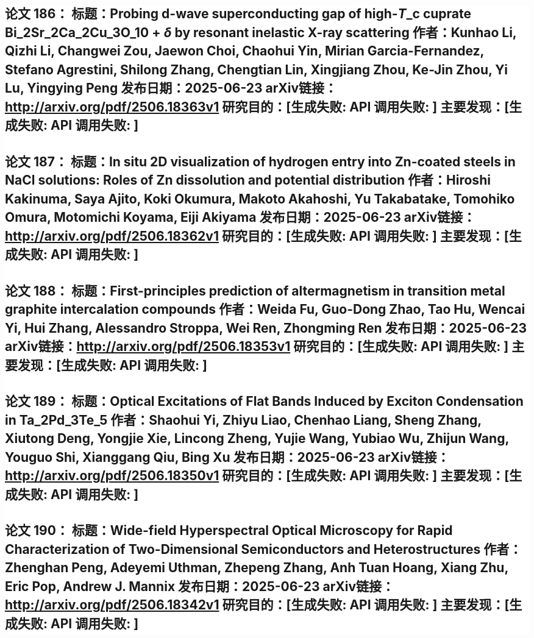 论文 186：
标题：Probing d-wave superconducting gap of high-$T\_\mathrm{c}$ cuprate $\mathrm{Bi}\_2\mathrm{Sr}\_2\mathrm{Ca}\_2\mathrm{Cu}\_3\mathrm{O}\_{10+δ}$ by resonant inelastic X-ray scattering
作者：Kunhao Li, Qizhi Li, Changwei Zou, Jaewon Choi, Chaohui Yin, Mirian Garcia-Fernandez, Stefano Agrestini, Shilong Zhang, Chengtian Lin, Xingjiang Zhou, Ke-Jin Zhou, Yi Lu, Yingying Peng
发布日期：2025-06-23
arXiv链接：http://arxiv.org/pdf/2506.18363v1
研究目的：[生成失败: API 调用失败: ]
主要发现：[生成失败: API 调用失败: ]
---

论文 187：
标题：In situ 2D visualization of hydrogen entry into Zn-coated steels in NaCl solutions: Roles of Zn dissolution and potential distribution
作者：Hiroshi Kakinuma, Saya Ajito, Koki Okumura, Makoto Akahoshi, Yu Takabatake, Tomohiko Omura, Motomichi Koyama, Eiji Akiyama
发布日期：2025-06-23
arXiv链接：http://arxiv.org/pdf/2506.18362v1
研究目的：[生成失败: API 调用失败: ]
主要发现：[生成失败: API 调用失败: ]
---

论文 188：
标题：First-principles prediction of altermagnetism in transition metal graphite intercalation compounds
作者：Weida Fu, Guo-Dong Zhao, Tao Hu, Wencai Yi, Hui Zhang, Alessandro Stroppa, Wei Ren, Zhongming Ren
发布日期：2025-06-23
arXiv链接：http://arxiv.org/pdf/2506.18353v1
研究目的：[生成失败: API 调用失败: ]
主要发现：[生成失败: API 调用失败: ]
---

论文 189：
标题：Optical Excitations of Flat Bands Induced by Exciton Condensation in Ta$\_2$Pd$\_3$Te$\_{5}$
作者：Shaohui Yi, Zhiyu Liao, Chenhao Liang, Sheng Zhang, Xiutong Deng, Yongjie Xie, Lincong Zheng, Yujie Wang, Yubiao Wu, Zhijun Wang, Youguo Shi, Xianggang Qiu, Bing Xu
发布日期：2025-06-23
arXiv链接：http://arxiv.org/pdf/2506.18350v1
研究目的：[生成失败: API 调用失败: ]
主要发现：[生成失败: API 调用失败: ]
---

论文 190：
标题：Wide-field Hyperspectral Optical Microscopy for Rapid Characterization of Two-Dimensional Semiconductors and Heterostructures
作者：Zhenghan Peng, Adeyemi Uthman, Zhepeng Zhang, Anh Tuan Hoang, Xiang Zhu, Eric Pop, Andrew J. Mannix
发布日期：2025-06-23
arXiv链接：http://arxiv.org/pdf/2506.18342v1
研究目的：[生成失败: API 调用失败: ]
主要发现：[生成失败: API 调用失败: ]
---
